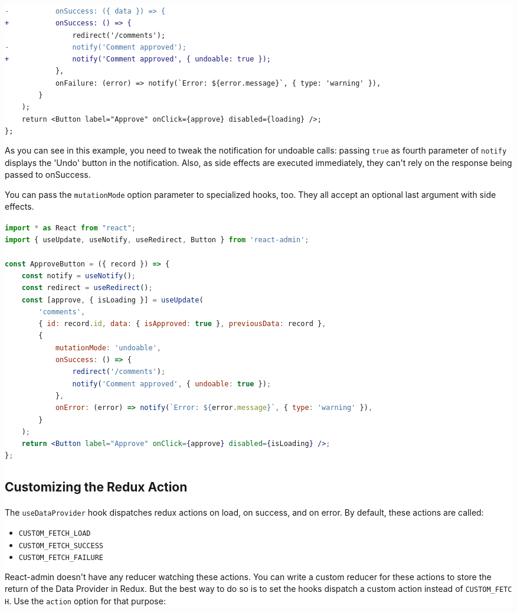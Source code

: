 ```diff
-           onSuccess: ({ data }) => {
+           onSuccess: () => {
                redirect('/comments');
-               notify('Comment approved');
+               notify('Comment approved', { undoable: true });
            },
            onFailure: (error) => notify(`Error: ${error.message}`, { type: 'warning' }),
        }
    );
    return <Button label="Approve" onClick={approve} disabled={loading} />;
};
```

As you can see in this example, you need to tweak the notification for undoable calls: passing `true` as fourth parameter of `notify` displays the 'Undo' button in the notification. Also, as side effects are executed immediately, they can't rely on the response being passed to onSuccess.

You can pass the `mutationMode` option parameter to specialized hooks, too. They all accept an optional last argument with side effects.

```jsx
import * as React from "react";
import { useUpdate, useNotify, useRedirect, Button } from 'react-admin';

const ApproveButton = ({ record }) => {
    const notify = useNotify();
    const redirect = useRedirect();
    const [approve, { isLoading }] = useUpdate(
        'comments',
        { id: record.id, data: { isApproved: true }, previousData: record },
        {
            mutationMode: 'undoable',
            onSuccess: () => {
                redirect('/comments');
                notify('Comment approved', { undoable: true });
            },
            onError: (error) => notify(`Error: ${error.message}`, { type: 'warning' }),
        }
    );
    return <Button label="Approve" onClick={approve} disabled={isLoading} />;
};
```

## Customizing the Redux Action

The `useDataProvider` hook dispatches redux actions on load, on success, and on error. By default, these actions are called:

- `CUSTOM_FETCH_LOAD`
- `CUSTOM_FETCH_SUCCESS`
- `CUSTOM_FETCH_FAILURE`

React-admin doesn't have any reducer watching these actions. You can write a custom reducer for these actions to store the return of the Data Provider in Redux. But the best way to do so is to set the hooks dispatch a custom action instead of `CUSTOM_FETCH`. Use the `action` option for that purpose: 
